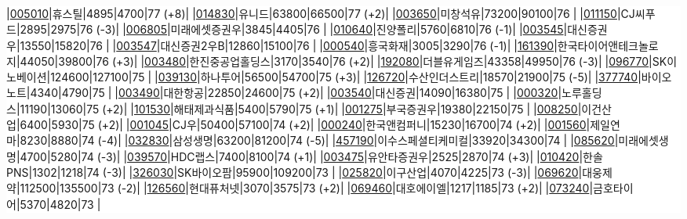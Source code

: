 |[005010](https://finance.daum.net/quotes/A005010)|휴스틸|4895|4700|77 (+8)|
|[014830](https://finance.daum.net/quotes/A014830)|유니드|63800|66500|77 (+2)|
|[003650](https://finance.daum.net/quotes/A003650)|미창석유|73200|90100|76 |
|[011150](https://finance.daum.net/quotes/A011150)|CJ씨푸드|2895|2975|76 (-3)|
|[006805](https://finance.daum.net/quotes/A006805)|미래에셋증권우|3845|4405|76 |
|[010640](https://finance.daum.net/quotes/A010640)|진양폴리|5760|6810|76 (-1)|
|[003545](https://finance.daum.net/quotes/A003545)|대신증권우|13550|15820|76 |
|[003547](https://finance.daum.net/quotes/A003547)|대신증권2우B|12860|15100|76 |
|[000540](https://finance.daum.net/quotes/A000540)|흥국화재|3005|3290|76 (-1)|
|[161390](https://finance.daum.net/quotes/A161390)|한국타이어앤테크놀로지|44050|39800|76 (+3)|
|[003480](https://finance.daum.net/quotes/A003480)|한진중공업홀딩스|3170|3540|76 (+2)|
|[192080](https://finance.daum.net/quotes/A192080)|더블유게임즈|43358|49950|76 (-3)|
|[096770](https://finance.daum.net/quotes/A096770)|SK이노베이션|124600|127100|75 |
|[039130](https://finance.daum.net/quotes/A039130)|하나투어|56500|54700|75 (+3)|
|[126720](https://finance.daum.net/quotes/A126720)|수산인더스트리|18570|21900|75 (-5)|
|[377740](https://finance.daum.net/quotes/A377740)|바이오노트|4340|4790|75 |
|[003490](https://finance.daum.net/quotes/A003490)|대한항공|22850|24600|75 (+2)|
|[003540](https://finance.daum.net/quotes/A003540)|대신증권|14090|16380|75 |
|[000320](https://finance.daum.net/quotes/A000320)|노루홀딩스|11190|13060|75 (+2)|
|[101530](https://finance.daum.net/quotes/A101530)|해태제과식품|5400|5790|75 (+1)|
|[001275](https://finance.daum.net/quotes/A001275)|부국증권우|19380|22150|75 |
|[008250](https://finance.daum.net/quotes/A008250)|이건산업|6400|5930|75 (+2)|
|[001045](https://finance.daum.net/quotes/A001045)|CJ우|50400|57100|74 (+2)|
|[000240](https://finance.daum.net/quotes/A000240)|한국앤컴퍼니|15230|16700|74 (+2)|
|[001560](https://finance.daum.net/quotes/A001560)|제일연마|8230|8880|74 (-4)|
|[032830](https://finance.daum.net/quotes/A032830)|삼성생명|63200|81200|74 (-5)|
|[457190](https://finance.daum.net/quotes/A457190)|이수스페셜티케미컬|33920|34300|74 |
|[085620](https://finance.daum.net/quotes/A085620)|미래에셋생명|4700|5280|74 (-3)|
|[039570](https://finance.daum.net/quotes/A039570)|HDC랩스|7400|8100|74 (+1)|
|[003475](https://finance.daum.net/quotes/A003475)|유안타증권우|2525|2870|74 (+3)|
|[010420](https://finance.daum.net/quotes/A010420)|한솔PNS|1302|1218|74 (-3)|
|[326030](https://finance.daum.net/quotes/A326030)|SK바이오팜|95900|109200|73 |
|[025820](https://finance.daum.net/quotes/A025820)|이구산업|4070|4225|73 (-3)|
|[069620](https://finance.daum.net/quotes/A069620)|대웅제약|112500|135500|73 (-2)|
|[126560](https://finance.daum.net/quotes/A126560)|현대퓨처넷|3070|3575|73 (+2)|
|[069460](https://finance.daum.net/quotes/A069460)|대호에이엘|1217|1185|73 (+2)|
|[073240](https://finance.daum.net/quotes/A073240)|금호타이어|5370|4820|73 |